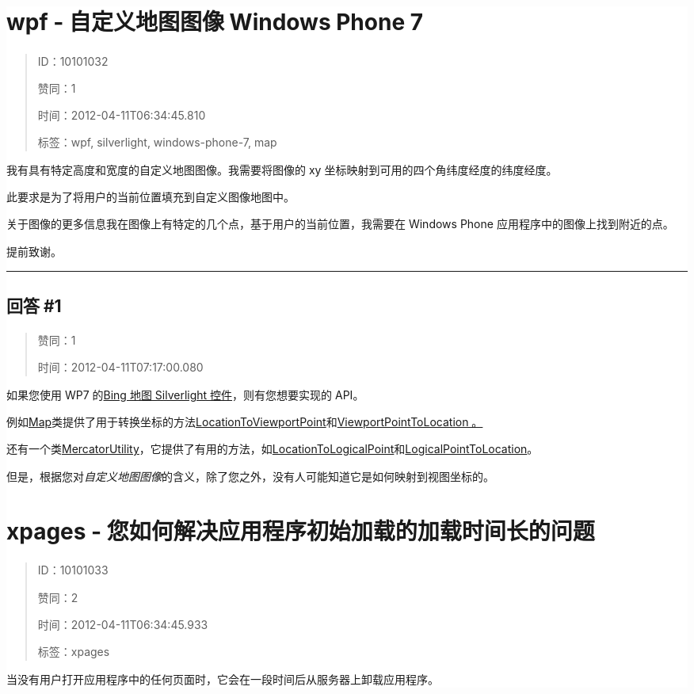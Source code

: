 # wpf - 自定义地图图像 Windows Phone 7

> ID：10101032
> 
> 赞同：1
> 
> 时间：2012-04-11T06:34:45.810
> 
> 标签：wpf, silverlight, windows-phone-7, map

我有具有特定高度和宽度的自定义地图图像。我需要将图像的 xy 坐标映射到可用的四个角纬度经度的纬度经度。

此要求是为了将用户的当前位置填充到自定义图像地图中。

关于图像的更多信息我在图像上有特定的几个点，基于用户的当前位置，我需要在 Windows Phone 应用程序中的图像上找到附近的点。

提前致谢。

* * *

## 回答 #1

> 赞同：1
> 
> 时间：2012-04-11T07:17:00.080

如果您使用 WP7 的[Bing 地图 Silverlight 控件](http://msdn.microsoft.com/en-us/library/ee681884.aspx)，则有您想要实现的 API。

例如[Map](http://msdn.microsoft.com/en-us/library/microsoft.maps.mapcontrol.map.aspx)类提供了用于转换坐标的方法[LocationToViewportPoint](http://msdn.microsoft.com/en-us/library/microsoft.maps.mapcontrol.core.mapcore.locationtoviewportpoint.aspx)和[ViewportPointToLocation 。](http://msdn.microsoft.com/en-us/library/microsoft.maps.mapcontrol.core.mapcore.viewportpointtolocation.aspx)

还有一个类[MercatorUtility](http://msdn.microsoft.com/en-us/library/microsoft.maps.mapcontrol.core.mercatorutility.aspx)，它提供了有用的方法，如[LocationToLogicalPoint](http://msdn.microsoft.com/en-us/library/microsoft.maps.mapcontrol.core.mercatorutility.locationtologicalpoint.aspx)和[LogicalPointToLocation](http://msdn.microsoft.com/en-us/library/microsoft.maps.mapcontrol.core.mercatorutility.logicalpointtolocation.aspx)。

但是，根据您对*自定义地图图像*的含义，除了您之外，没有人可能知道它是如何映射到视图坐标的。

# xpages - 您如何解决应用程序初始加载的加载时间长的问题

> ID：10101033
> 
> 赞同：2
> 
> 时间：2012-04-11T06:34:45.933
> 
> 标签：xpages

当没有用户打开应用程序中的任何页面时，它会在一段时间后从服务器上卸载应用程序。
